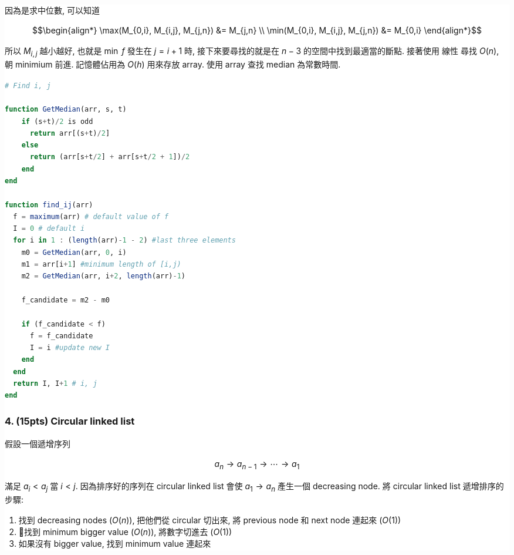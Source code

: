 因為是求中位數, 可以知道 

$$\begin{align*}
\max(M_{0,i}, M_{i,j}, M_{j,n}) &= M_{j,n} \\
\min(M_{0,i}, M_{i,j}, M_{j,n}) &= M_{0,i}
\end{align*}$$

所以 $M_{i,j}$ 越小越好, 也就是 $\min~f$ 發生在 $j=i+1$ 時, 接下來要尋找的就是在 $n-3$ 的空間中找到最適當的斷點. 接著使用 線性 尋找 $O(n)$, 朝 minimium 前進. 記憶體佔用為 $O(h)$ 用來存放 array. 使用 array 查找 median 為常數時間. 


```julia {.line-numbers}
# Find i, j 

function GetMedian(arr, s, t)
    if (s+t)/2 is odd
      return arr[(s+t)/2]
    else
      return (arr[s+t/2] + arr[s+t/2 + 1])/2
    end
end

function find_ij(arr)
  f = maximum(arr) # default value of f
  I = 0 # default i
  for i in 1 : (length(arr)-1 - 2) #last three elements
    m0 = GetMedian(arr, 0, i)
    m1 = arr[i+1] #minimum length of [i,j)
    m2 = GetMedian(arr, i+2, length(arr)-1)

    f_candidate = m2 - m0

    if (f_candidate < f)
      f = f_candidate
      I = i #update new I
    end
  end
  return I, I+1 # i, j
end
```

### 4. (15pts) Circular linked list

假設一個遞增序列

$$a_{n}\rightarrow a_{n-1}\rightarrow \cdots\rightarrow a_{1}$$

滿足 $a_{i} < a_{j}$ 當 $i<j$. 因為排序好的序列在 circular linked list 會使 $a_{1} \rightarrow a_{n}$ 產生一個 decreasing node. 將 circular linked list 遞增排序的步驟:

1. 找到 decreasing nodes ($O(n)$), 把他們從 circular 切出來, 將 previous node 和 next node 連起來 ($O(1)$)
2. 找到 minimum bigger value ($O(n)$), 將數字切進去 ($O(1)$)
3. 如果沒有 bigger value, 找到 minimum value 連起來




[^master]: Time complexity of recursive functions [Master theorem]. https://yourbasic.org/algorithms/time-complexity-recursive-functions/
[^ITA_theta]: Cormen, T. H., Leiserson, C. E., Rivest, R. L., & Stein, C. (n.d.). Introduction to Algorithms, Third Edition. **pp.44-47**
[^prop_o]: Properties of Big-O. Data Structures and Algorithms with Object-Oriented Design Patterns in Java. [[Link](https://book.huihoo.com/data-structures-and-algorithms-with-object-oriented-design-patterns-in-java/html/page62.html)]
[^log]: $b^{\log_b p} = p$. see [log equalities](https://ducdoan.com/wp-content/uploads/2018/12/2.jpg).
[^ITA_1154]:  Introduction to Algorithms, Third Edition. **pp.1154-1156**.
[^log]: How to prove $\log n! = \Theta(n\log n)$. [[tutorial](http://www.mcs.sdsmt.edu/ecorwin/cs372/handouts/theta_n_factorial.htm)]
[^master_tree]: Introduction to Algorithms, Third Edition. Chapter 4 Divide-and-Conquer. **pp.104**
[^xpx]: $\lim_{n\rightarrow \infty} \frac{log(n^n/2)}{log(n^{n/2})} = 2$. Becuase both nominator and denominator approach to infinity as $n \rightarrow \infty$. We can use [L'Hospital's Rule](https://en.wikipedia.org/wiki/L%27H%C3%B4pital%27s_rule). $\lim_{n\rightarrow \infty} \frac{log(n^n/2)}{log(n^{n/2})} = \lim_{n\rightarrow \infty} \frac{log(n^n/2)'}{log(n^{n/2})'}$. Later on, $\frac{d \log(n^n/2)}{dn} = \frac{1}{2}\log(n^n)'$[^lhos]; $\frac{d \log(\frac{n^n}{2})}{dn} = \log(n^n)'$ . Therefore, $\lim_{n\rightarrow \infty} \frac{log(n^n/2)}{log(n^{n/2})} = 2$
[^lhos]: $(x^x)' = x^x (\log(x) + 1)$. [[proof](https://jakubmarian.com/derivative-of-xx/)]
[^gcd]: Euclidean algorithm. [[link](https://codility.com/media/train/10-Gcd.pdf)]
[^gcd2]: Euclidean algorithm for computing the greatest common divisor. [[link](https://cp-algorithms.com/algebra/euclid-algorithm.html)]
[^gcd3]: Lame's Theorem. [[link](https://www.nitt.edu/home/academics/departments/cse/faculty/kvi/Euclidean%20algorithm%20for%20gcd.pdf)]
[^queueD]: Design diagram of reversing a queue with a temporary queue. Noted that the initial queue contains `[3,2,1]` with `1` at the front.
[^dymarray]: Dynamic Array Amortized Analysis. [[link](https://www.interviewcake.com/concept/java/dynamic-array-amortized-analysis)]
[^stack]: Implementation of a dynamic stack
  [^fib]: 費波那契數列. [[PDF](http://www.hwsh.tc.edu.tw/ischool/public/resource_view/open.php?file=b38c393be59da9b7e5acb45bde07b8c7.pdf)]